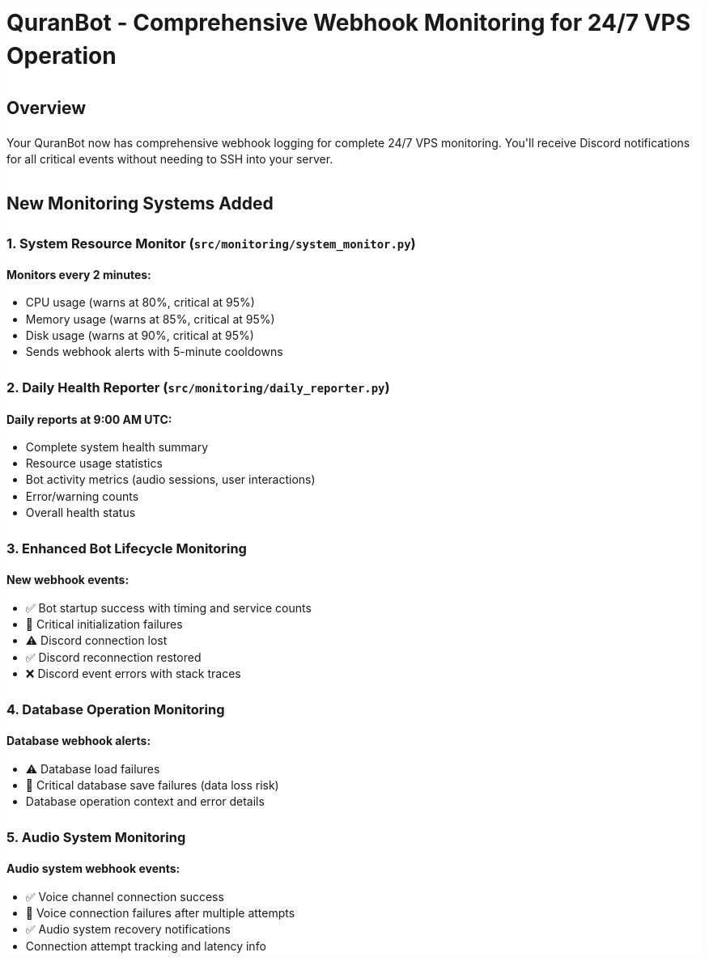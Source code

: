 # QuranBot - Comprehensive Webhook Monitoring for 24/7 VPS Operation

## Overview
Your QuranBot now has comprehensive webhook logging for complete 24/7 VPS monitoring. You'll receive Discord notifications for all critical events without needing to SSH into your server.

## New Monitoring Systems Added

### 1. System Resource Monitor (`src/monitoring/system_monitor.py`)
**Monitors every 2 minutes:**
- CPU usage (warns at 80%, critical at 95%)
- Memory usage (warns at 85%, critical at 95%)
- Disk usage (warns at 90%, critical at 95%)
- Sends webhook alerts with 5-minute cooldowns

### 2. Daily Health Reporter (`src/monitoring/daily_reporter.py`)
**Daily reports at 9:00 AM UTC:**
- Complete system health summary
- Resource usage statistics
- Bot activity metrics (audio sessions, user interactions)
- Error/warning counts
- Overall health status

### 3. Enhanced Bot Lifecycle Monitoring
**New webhook events:**
- ✅ Bot startup success with timing and service counts
- 🚨 Critical initialization failures
- ⚠️ Discord connection lost
- ✅ Discord reconnection restored
- ❌ Discord event errors with stack traces

### 4. Database Operation Monitoring
**Database webhook alerts:**
- ⚠️ Database load failures
- 🚨 Critical database save failures (data loss risk)
- Database operation context and error details

### 5. Audio System Monitoring
**Audio system webhook events:**
- ✅ Voice channel connection success
- 🚨 Voice connection failures after multiple attempts
- ✅ Audio system recovery notifications
- Connection attempt tracking and latency info
